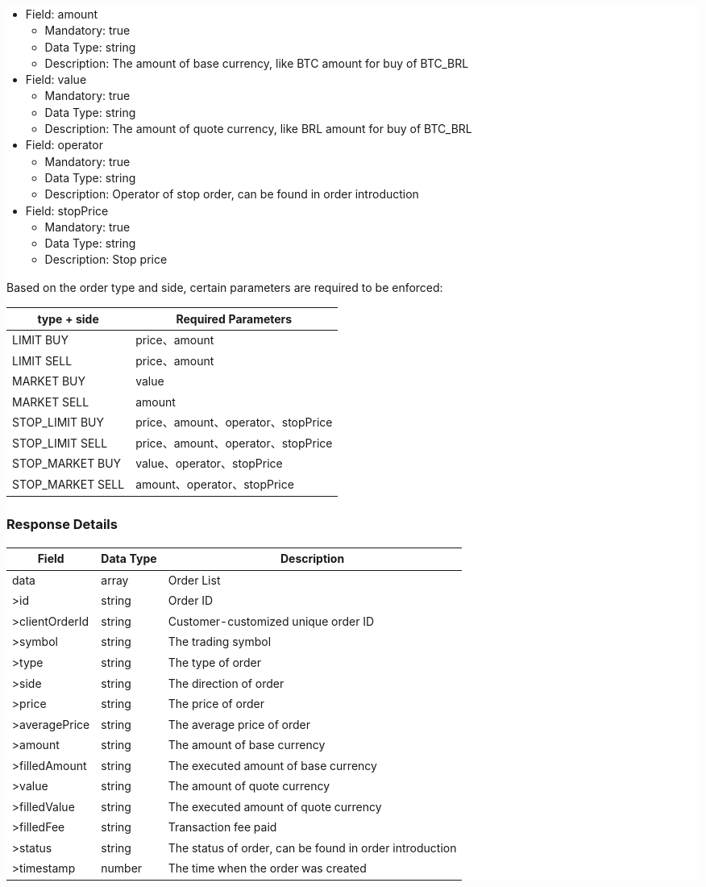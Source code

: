 * Field: amount
    * Mandatory: true
    * Data Type: string
    * Description: The amount of base currency, like BTC amount for buy of BTC_BRL
* Field: value
    * Mandatory: true
    * Data Type: string
    * Description: The amount of quote currency, like BRL amount for buy of BTC_BRL
* Field: operator
    * Mandatory: true
    * Data Type: string
    * Description: Operator of stop order, can be found in order introduction
* Field: stopPrice
    * Mandatory: true
    * Data Type: string
    * Description: Stop price

Based on the order type and side, certain parameters are required to be enforced:

| type + side      | Required Parameters             |
|------------------|---------------------------------|
| LIMIT BUY        | price、amount                    |
| LIMIT SELL       | price、amount                    |
| MARKET BUY       | value                           |
| MARKET SELL      | amount                          |
| STOP_LIMIT BUY   | price、amount、operator、stopPrice |
| STOP_LIMIT SELL  | price、amount、operator、stopPrice |
| STOP_MARKET BUY  | value、operator、stopPrice        |
| STOP_MARKET SELL | amount、operator、stopPrice       |

### Response Details

| Field          | Data Type | Description                                             |
|----------------|-----------|---------------------------------------------------------|
| data           | array     | Order List                                              |
| >id            | string    | Order ID                                                |
| >clientOrderId | string    | Customer-customized unique order ID                     |
| >symbol        | string    | The trading symbol                                      |
| >type          | string    | The type of order                                       |
| >side          | string    | The direction of order                                  |
| >price         | string    | The price of order                                      |
| >averagePrice  | string    | The average price of order                              |
| >amount        | string    | The amount of base currency                             |
| >filledAmount  | string    | The executed amount of base currency                    |
| >value         | string    | The amount of quote currency                            |
| >filledValue   | string    | The executed amount of quote currency                   |
| >filledFee     | string    | Transaction fee paid                                    |
| >status        | string    | The status of order, can be found in order introduction |
| >timestamp     | number    | The time when the order was created                     |
